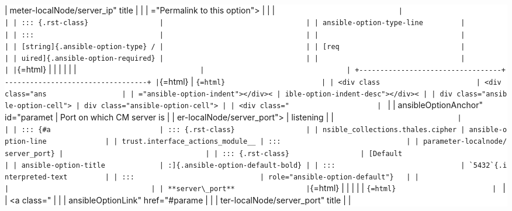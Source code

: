 | meter-localNode/server_ip" title |                                  |
| ="Permalink to this option"></a> |                                  |
| ```                              |                                  |
| ::: {.rst-class}                 |                                  |
| ansible-option-type-line         |                                  |
| :::                              |                                  |
|                                  |                                  |
| [string]{.ansible-option-type} / |                                  |
| [req                             |                                  |
| uired]{.ansible-option-required} |                                  |
|                                  |                                  |
| ```{=html}                       |                                  |
| </div>                           |                                  |
| ```                              |                                  |
+----------------------------------+----------------------------------+
| ```{=html}                       | ```{=html}                       |
| <div class                       | <div class="ans                  |
| ="ansible-option-indent"></div>< | ible-option-indent-desc"></div>< |
| div class="ansible-option-cell"> | div class="ansible-option-cell"> |
| <div class="                     | ```                              |
| ansibleOptionAnchor" id="paramet | Port on which CM server is       |
| er-localNode/server_port"></div> | listening                        |
| ```                              |                                  |
| ::: {#a                          | ::: {.rst-class}                 |
| nsible_collections.thales.cipher | ansible-option-line              |
| trust.interface_actions_module__ | :::                              |
| parameter-localnode/server_port} |                                  |
| ::: {.rst-class}                 | [Default                         |
| ansible-option-title             | :]{.ansible-option-default-bold} |
| :::                              | `5432`{.interpreted-text         |
| :::                              | role="ansible-option-default"}   |
|                                  |                                  |
| **server\_port**                 | ```{=html}                       |
|                                  | </div>                           |
| ```{=html}                       | ```                              |
| <a class="                       |                                  |
| ansibleOptionLink" href="#parame |                                  |
| ter-localNode/server_port" title |                                  |